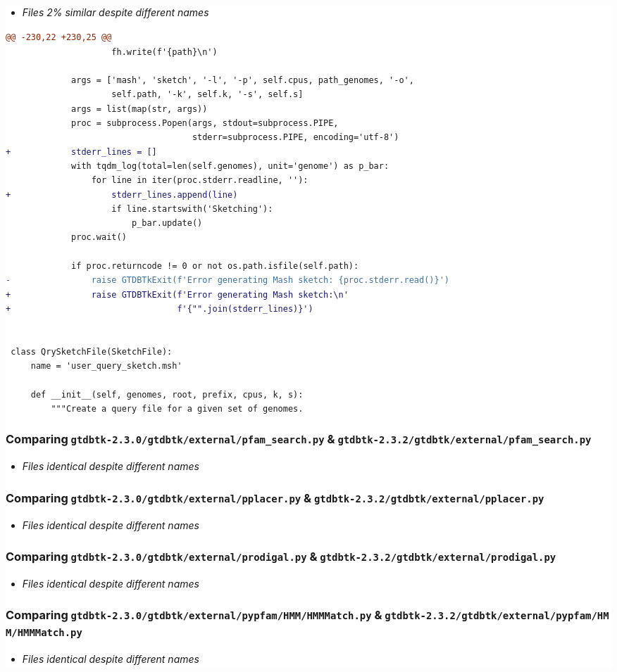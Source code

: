  * *Files 2% similar despite different names*

```diff
@@ -230,22 +230,25 @@
                     fh.write(f'{path}\n')
 
             args = ['mash', 'sketch', '-l', '-p', self.cpus, path_genomes, '-o',
                     self.path, '-k', self.k, '-s', self.s]
             args = list(map(str, args))
             proc = subprocess.Popen(args, stdout=subprocess.PIPE,
                                     stderr=subprocess.PIPE, encoding='utf-8')
+            stderr_lines = []
             with tqdm_log(total=len(self.genomes), unit='genome') as p_bar:
                 for line in iter(proc.stderr.readline, ''):
+                    stderr_lines.append(line)
                     if line.startswith('Sketching'):
                         p_bar.update()
             proc.wait()
 
             if proc.returncode != 0 or not os.path.isfile(self.path):
-                raise GTDBTkExit(f'Error generating Mash sketch: {proc.stderr.read()}')
+                raise GTDBTkExit(f'Error generating Mash sketch:\n'
+                                 f'{"".join(stderr_lines)}')
 
 
 class QrySketchFile(SketchFile):
     name = 'user_query_sketch.msh'
 
     def __init__(self, genomes, root, prefix, cpus, k, s):
         """Create a query file for a given set of genomes.
```

### Comparing `gtdbtk-2.3.0/gtdbtk/external/pfam_search.py` & `gtdbtk-2.3.2/gtdbtk/external/pfam_search.py`

 * *Files identical despite different names*

### Comparing `gtdbtk-2.3.0/gtdbtk/external/pplacer.py` & `gtdbtk-2.3.2/gtdbtk/external/pplacer.py`

 * *Files identical despite different names*

### Comparing `gtdbtk-2.3.0/gtdbtk/external/prodigal.py` & `gtdbtk-2.3.2/gtdbtk/external/prodigal.py`

 * *Files identical despite different names*

### Comparing `gtdbtk-2.3.0/gtdbtk/external/pypfam/HMM/HMMMatch.py` & `gtdbtk-2.3.2/gtdbtk/external/pypfam/HMM/HMMMatch.py`

 * *Files identical despite different names*
